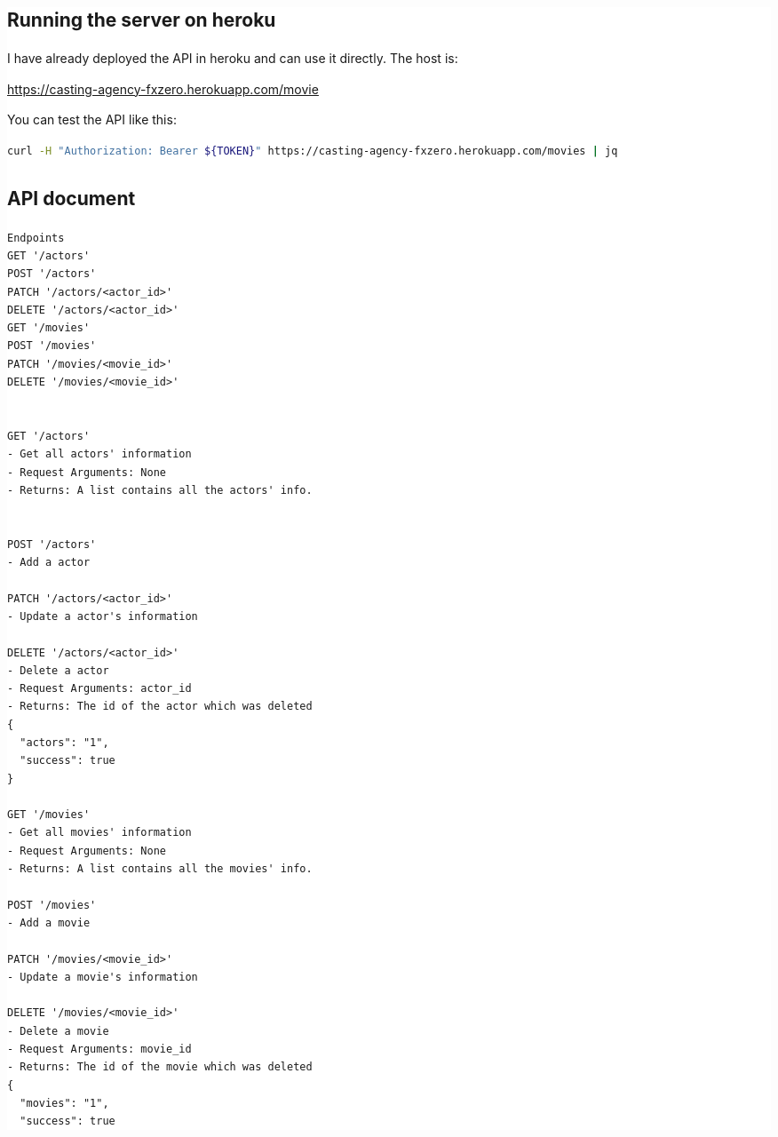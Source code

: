 ## Running the server on heroku

I have already deployed the API in heroku and can use it directly. The host is:

https://casting-agency-fxzero.herokuapp.com/movie

You can test the API like this:

```bash
curl -H "Authorization: Bearer ${TOKEN}" https://casting-agency-fxzero.herokuapp.com/movies | jq 
```

## API document
```
Endpoints
GET '/actors'
POST '/actors'
PATCH '/actors/<actor_id>'
DELETE '/actors/<actor_id>'
GET '/movies'
POST '/movies'
PATCH '/movies/<movie_id>'
DELETE '/movies/<movie_id>'


GET '/actors'
- Get all actors' information
- Request Arguments: None
- Returns: A list contains all the actors' info.


POST '/actors'
- Add a actor

PATCH '/actors/<actor_id>'
- Update a actor's information

DELETE '/actors/<actor_id>'
- Delete a actor
- Request Arguments: actor_id
- Returns: The id of the actor which was deleted 
{
  "actors": "1",
  "success": true
}

GET '/movies'
- Get all movies' information
- Request Arguments: None
- Returns: A list contains all the movies' info.

POST '/movies'
- Add a movie

PATCH '/movies/<movie_id>'
- Update a movie's information

DELETE '/movies/<movie_id>'
- Delete a movie
- Request Arguments: movie_id
- Returns: The id of the movie which was deleted 
{
  "movies": "1",
  "success": true
```